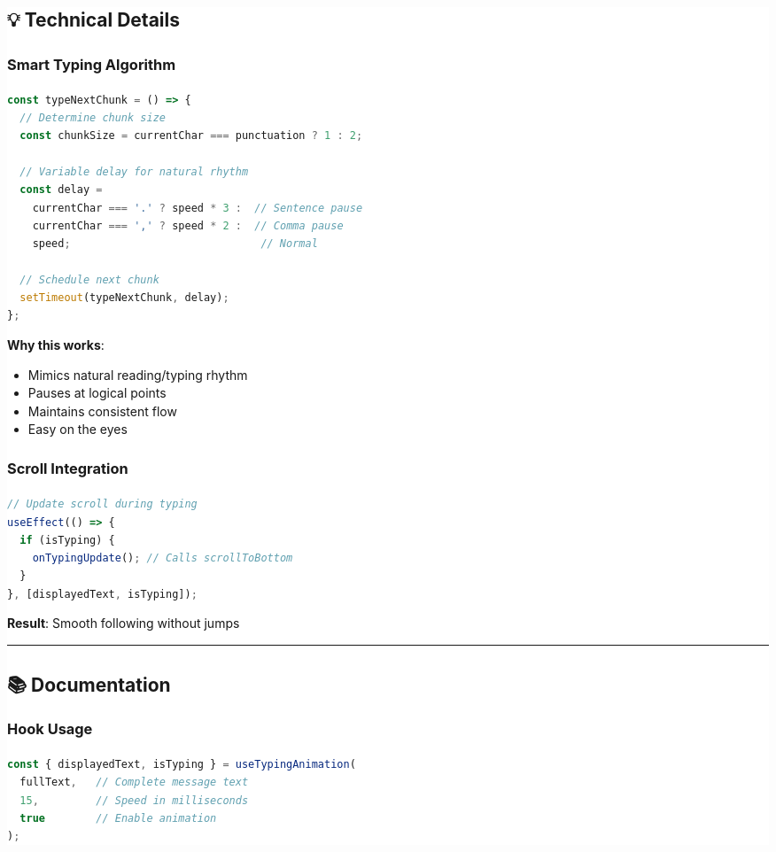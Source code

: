 
## 💡 Technical Details

### **Smart Typing Algorithm**

```typescript
const typeNextChunk = () => {
  // Determine chunk size
  const chunkSize = currentChar === punctuation ? 1 : 2;
  
  // Variable delay for natural rhythm
  const delay = 
    currentChar === '.' ? speed * 3 :  // Sentence pause
    currentChar === ',' ? speed * 2 :  // Comma pause
    speed;                              // Normal
  
  // Schedule next chunk
  setTimeout(typeNextChunk, delay);
};
```

**Why this works**:
- Mimics natural reading/typing rhythm
- Pauses at logical points
- Maintains consistent flow
- Easy on the eyes

### **Scroll Integration**

```typescript
// Update scroll during typing
useEffect(() => {
  if (isTyping) {
    onTypingUpdate(); // Calls scrollToBottom
  }
}, [displayedText, isTyping]);
```

**Result**: Smooth following without jumps

---

## 📚 Documentation

### **Hook Usage**

```typescript
const { displayedText, isTyping } = useTypingAnimation(
  fullText,   // Complete message text
  15,         // Speed in milliseconds
  true        // Enable animation
);
```
